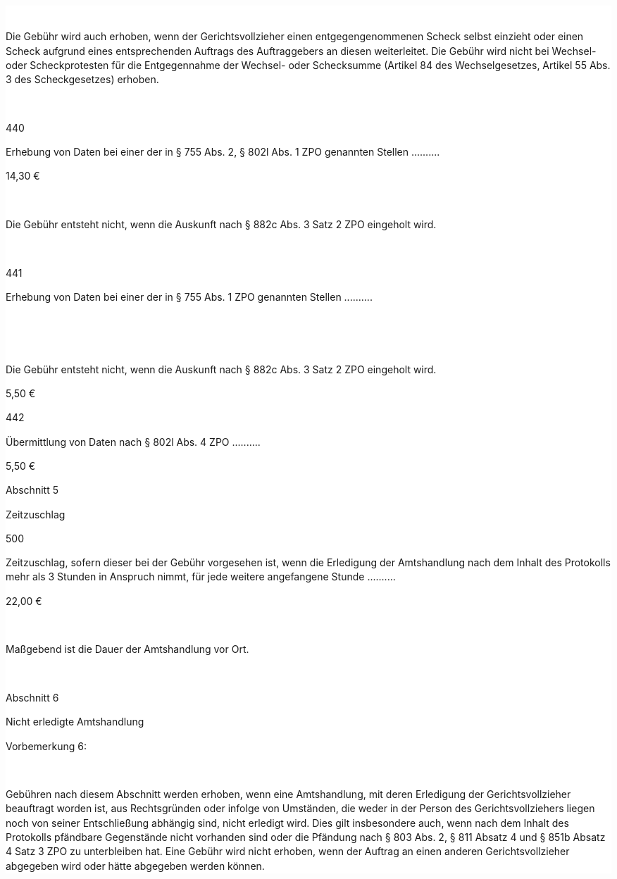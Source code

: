  

Die Gebühr wird auch erhoben, wenn der Gerichtsvollzieher einen entgegengenommenen Scheck selbst einzieht oder einen Scheck aufgrund eines entsprechenden Auftrags des Auftraggebers an diesen weiterleitet. Die Gebühr wird nicht bei Wechsel- oder Scheckprotesten für die Entgegennahme der Wechsel- oder Schecksumme (Artikel 84 des Wechselgesetzes, Artikel 55 Abs. 3 des Scheckgesetzes) erhoben.

 

440

Erhebung von Daten bei einer der in § 755 Abs. 2, § 802l Abs. 1 ZPO genannten Stellen ..........

14,30 €

 

Die Gebühr entsteht nicht, wenn die Auskunft nach § 882c Abs. 3 Satz 2 ZPO eingeholt wird.

 

441

Erhebung von Daten bei einer der in § 755 Abs. 1 ZPO genannten Stellen ..........

 

 

Die Gebühr entsteht nicht, wenn die Auskunft nach § 882c Abs. 3 Satz 2 ZPO eingeholt wird.

5,50 €

442

Übermittlung von Daten nach § 802l Abs. 4 ZPO ..........

5,50 €

Abschnitt 5

Zeitzuschlag

500

Zeitzuschlag, sofern dieser bei der Gebühr vorgesehen ist, wenn die Erledigung der Amtshandlung nach dem Inhalt des Protokolls mehr als 3 Stunden in Anspruch nimmt, für jede weitere angefangene Stunde ..........

22,00 €

 

Maßgebend ist die Dauer der Amtshandlung vor Ort.

 

Abschnitt 6

Nicht erledigte Amtshandlung

Vorbemerkung 6:

 

Gebühren nach diesem Abschnitt werden erhoben, wenn eine Amtshandlung, mit deren Erledigung der Gerichtsvollzieher beauftragt worden ist, aus Rechtsgründen oder infolge von Umständen, die weder in der Person des Gerichtsvollziehers liegen noch von seiner Entschließung abhängig sind, nicht erledigt wird. Dies gilt insbesondere auch, wenn nach dem Inhalt des Protokolls pfändbare Gegenstände nicht vorhanden sind oder die Pfändung nach § 803 Abs. 2, § 811 Absatz 4 und § 851b Absatz 4 Satz 3 ZPO zu unterbleiben hat. Eine Gebühr wird nicht erhoben, wenn der Auftrag an einen anderen Gerichtsvollzieher abgegeben wird oder hätte abgegeben werden können.
